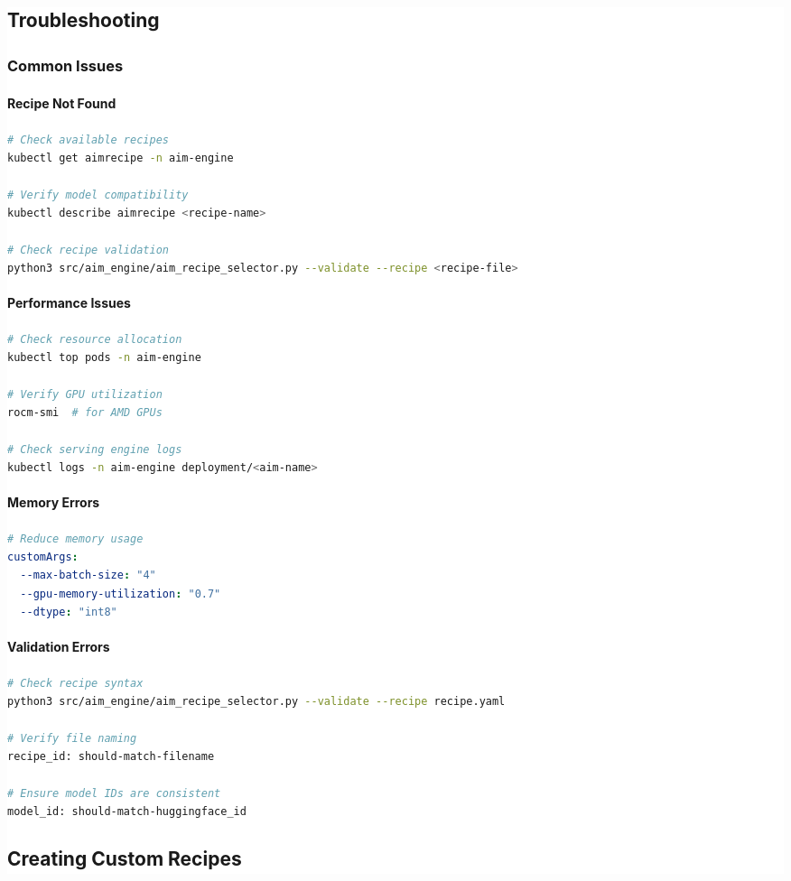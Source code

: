 ## Troubleshooting

### Common Issues

#### Recipe Not Found
```bash
# Check available recipes
kubectl get aimrecipe -n aim-engine

# Verify model compatibility
kubectl describe aimrecipe <recipe-name>

# Check recipe validation
python3 src/aim_engine/aim_recipe_selector.py --validate --recipe <recipe-file>
```

#### Performance Issues
```bash
# Check resource allocation
kubectl top pods -n aim-engine

# Verify GPU utilization
rocm-smi  # for AMD GPUs

# Check serving engine logs
kubectl logs -n aim-engine deployment/<aim-name>
```

#### Memory Errors
```yaml
# Reduce memory usage
customArgs:
  --max-batch-size: "4"
  --gpu-memory-utilization: "0.7"
  --dtype: "int8"
```

#### Validation Errors
```bash
# Check recipe syntax
python3 src/aim_engine/aim_recipe_selector.py --validate --recipe recipe.yaml

# Verify file naming
recipe_id: should-match-filename

# Ensure model IDs are consistent
model_id: should-match-huggingface_id
```

## Creating Custom Recipes
